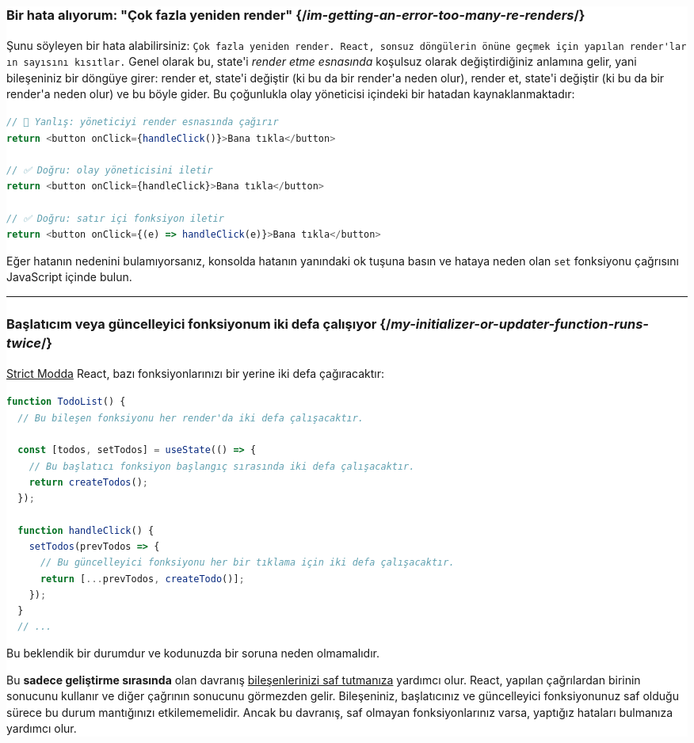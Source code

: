 
### Bir hata alıyorum: "Çok fazla yeniden render" {/*im-getting-an-error-too-many-re-renders*/}

Şunu söyleyen bir hata alabilirsiniz: `Çok fazla yeniden render. React, sonsuz döngülerin önüne geçmek için yapılan render'ların sayısını kısıtlar.` Genel olarak bu, state'i *render etme esnasında* koşulsuz olarak değiştirdiğiniz anlamına gelir, yani bileşeniniz bir döngüye girer: render et, state'i değiştir (ki bu da bir render'a neden olur), render et, state'i değiştir (ki bu da bir render'a neden olur) ve bu böyle gider. Bu çoğunlukla olay yöneticisi içindeki bir hatadan kaynaklanmaktadır:

```js {1-2}
// 🚩 Yanlış: yöneticiyi render esnasında çağırır
return <button onClick={handleClick()}>Bana tıkla</button>

// ✅ Doğru: olay yöneticisini iletir
return <button onClick={handleClick}>Bana tıkla</button>

// ✅ Doğru: satır içi fonksiyon iletir
return <button onClick={(e) => handleClick(e)}>Bana tıkla</button>
```

Eğer hatanın nedenini bulamıyorsanız, konsolda hatanın yanındaki ok tuşuna basın ve hataya neden olan `set` fonksiyonu çağrısını JavaScript içinde bulun.

---

### Başlatıcım veya güncelleyici fonksiyonum iki defa çalışıyor {/*my-initializer-or-updater-function-runs-twice*/}

[Strict Modda](/reference/react/StrictMode) React, bazı fonksiyonlarınızı bir yerine iki defa çağıracaktır:

```js {2,5-6,11-12}
function TodoList() {
  // Bu bileşen fonksiyonu her render'da iki defa çalışacaktır.

  const [todos, setTodos] = useState(() => {
    // Bu başlatıcı fonksiyon başlangıç sırasında iki defa çalışacaktır.
    return createTodos();
  });

  function handleClick() {
    setTodos(prevTodos => {
      // Bu güncelleyici fonksiyonu her bir tıklama için iki defa çalışacaktır.
      return [...prevTodos, createTodo()];
    });
  }
  // ...
```

Bu beklendik bir durumdur ve kodunuzda bir soruna neden olmamalıdır.

Bu **sadece geliştirme sırasında** olan davranış [bileşenlerinizi saf tutmanıza](/learn/keeping-components-pure) yardımcı olur. React, yapılan çağrılardan birinin sonucunu kullanır ve diğer çağrının sonucunu görmezden gelir. Bileşeniniz, başlatıcınız ve güncelleyici fonksiyonunuz saf olduğu sürece bu durum mantığınızı etkilememelidir. Ancak bu davranış, saf olmayan fonksiyonlarınız varsa, yaptığız hataları bulmanıza yardımcı olur.
